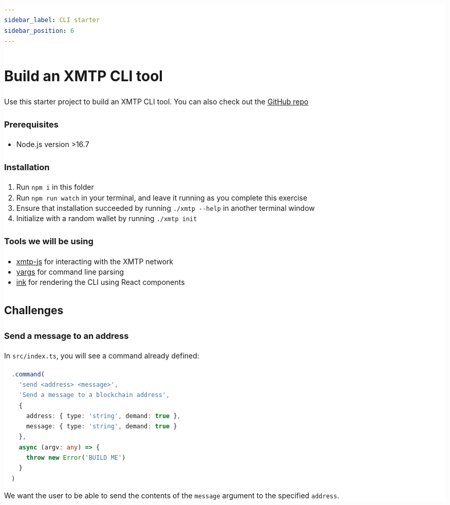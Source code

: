 ```yaml
---
sidebar_label: CLI starter
sidebar_position: 6
---
```


# Build an XMTP CLI tool

Use this starter project to build an XMTP CLI tool. You can also check out the [GitHub repo](https://github.com/xmtp/cli-starter)

### Prerequisites

- Node.js version >16.7

### Installation

1. Run `npm i` in this folder
2. Run `npm run watch` in your terminal, and leave it running as you complete this exercise
3. Ensure that installation succeeded by running `./xmtp --help` in another terminal window
4. Initialize with a random wallet by running `./xmtp init`

### Tools we will be using

- [xmtp-js](https://github.com/xmtp/xmtp-js) for interacting with the XMTP network
- [yargs](https://www.npmjs.com/package/yargs) for command line parsing
- [ink](https://www.npmjs.com/package/ink) for rendering the CLI using React components

## Challenges

### Send a message to an address

In `src/index.ts`, you will see a command already defined:

```ts
  .command(
    'send <address> <message>',
    'Send a message to a blockchain address',
    {
      address: { type: 'string', demand: true },
      message: { type: 'string', demand: true }
    },
    async (argv: any) => {
      throw new Error('BUILD ME')
    }
  )
```

We want the user to be able to send the contents of the `message` argument to the specified `address`.
